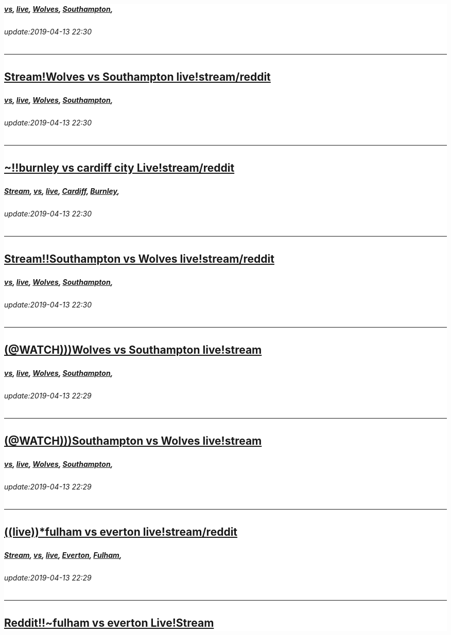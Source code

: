 ##### [vs](https://qiita.com/tags/vs), [live](https://qiita.com/tags/live), [Wolves](https://qiita.com/tags/Wolves), [Southampton](https://qiita.com/tags/Southampton), 
###### update:2019-04-13 22:30
---
## [Stream!Wolves vs Southampton live!stream/reddit](https://qiita.com/Quarterfinalslive/items/1f3589fe565da9bc34de)
##### [vs](https://qiita.com/tags/vs), [live](https://qiita.com/tags/live), [Wolves](https://qiita.com/tags/Wolves), [Southampton](https://qiita.com/tags/Southampton), 
###### update:2019-04-13 22:30
---
## [~!!burnley vs cardiff city Live!stream/reddit](https://qiita.com/sportseven/items/39c529722b8b68f3a323)
##### [Stream](https://qiita.com/tags/Stream), [vs](https://qiita.com/tags/vs), [live](https://qiita.com/tags/live), [Cardiff](https://qiita.com/tags/Cardiff), [Burnley](https://qiita.com/tags/Burnley), 
###### update:2019-04-13 22:30
---
## [Stream!!Southampton vs Wolves live!stream/reddit](https://qiita.com/Quarterfinalslive/items/74b23a4cc8d01f50cba7)
##### [vs](https://qiita.com/tags/vs), [live](https://qiita.com/tags/live), [Wolves](https://qiita.com/tags/Wolves), [Southampton](https://qiita.com/tags/Southampton), 
###### update:2019-04-13 22:30
---
## [(@WATCH)))Wolves vs Southampton live!stream ](https://qiita.com/Quarterfinalslive/items/35fe725dac9035d3dcf2)
##### [vs](https://qiita.com/tags/vs), [live](https://qiita.com/tags/live), [Wolves](https://qiita.com/tags/Wolves), [Southampton](https://qiita.com/tags/Southampton), 
###### update:2019-04-13 22:29
---
## [(@WATCH)))Southampton vs Wolves live!stream ](https://qiita.com/Quarterfinalslive/items/b2cffd737a8bca25df3d)
##### [vs](https://qiita.com/tags/vs), [live](https://qiita.com/tags/live), [Wolves](https://qiita.com/tags/Wolves), [Southampton](https://qiita.com/tags/Southampton), 
###### update:2019-04-13 22:29
---
## [((live))*fulham vs everton live!stream/reddit](https://qiita.com/Italy_tv/items/2bdca11952685957edda)
##### [Stream](https://qiita.com/tags/Stream), [vs](https://qiita.com/tags/vs), [live](https://qiita.com/tags/live), [Everton](https://qiita.com/tags/Everton), [Fulham](https://qiita.com/tags/Fulham), 
###### update:2019-04-13 22:29
---
## [Reddit!!~fulham vs everton Live!Stream](https://qiita.com/Italy_tv/items/d20b7ac84fb83d904f31)